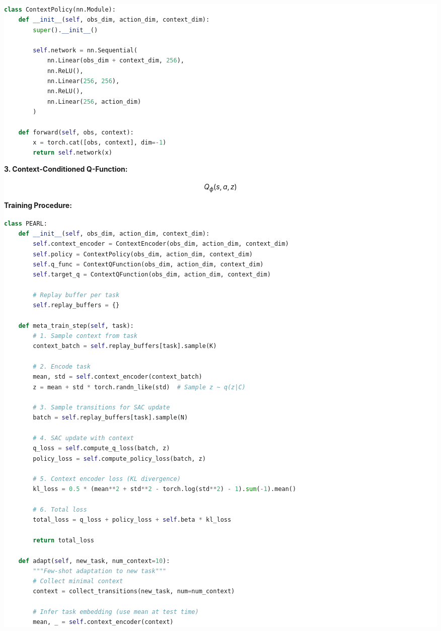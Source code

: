 ```python
class ContextPolicy(nn.Module):
    def __init__(self, obs_dim, action_dim, context_dim):
        super().__init__()

        self.network = nn.Sequential(
            nn.Linear(obs_dim + context_dim, 256),
            nn.ReLU(),
            nn.Linear(256, 256),
            nn.ReLU(),
            nn.Linear(256, action_dim)
        )

    def forward(self, obs, context):
        x = torch.cat([obs, context], dim=-1)
        return self.network(x)
```

**3. Context-Conditioned Q-Function:**

$$Q_\phi(s, a, z)$$

**Training Procedure:**

```python
class PEARL:
    def __init__(self, obs_dim, action_dim, context_dim):
        self.context_encoder = ContextEncoder(obs_dim, action_dim, context_dim)
        self.policy = ContextPolicy(obs_dim, action_dim, context_dim)
        self.q_func = ContextQFunction(obs_dim, action_dim, context_dim)
        self.target_q = ContextQFunction(obs_dim, action_dim, context_dim)

        # Replay buffer per task
        self.replay_buffers = {}

    def meta_train_step(self, task):
        # 1. Sample context from task
        context_batch = self.replay_buffers[task].sample(K)

        # 2. Encode task
        mean, std = self.context_encoder(context_batch)
        z = mean + std * torch.randn_like(std)  # Sample z ~ q(z|C)

        # 3. Sample transitions for SAC update
        batch = self.replay_buffers[task].sample(N)

        # 4. SAC update with context
        q_loss = self.compute_q_loss(batch, z)
        policy_loss = self.compute_policy_loss(batch, z)

        # 5. Context encoder loss (KL divergence)
        kl_loss = 0.5 * (mean**2 + std**2 - torch.log(std**2) - 1).sum(-1).mean()

        # 6. Total loss
        total_loss = q_loss + policy_loss + self.beta * kl_loss

        return total_loss

    def adapt(self, new_task, num_context=10):
        """Few-shot adaptation to new task"""
        # Collect minimal context
        context = collect_transitions(new_task, num=num_context)

        # Infer task embedding (use mean at test time)
        mean, _ = self.context_encoder(context)

```